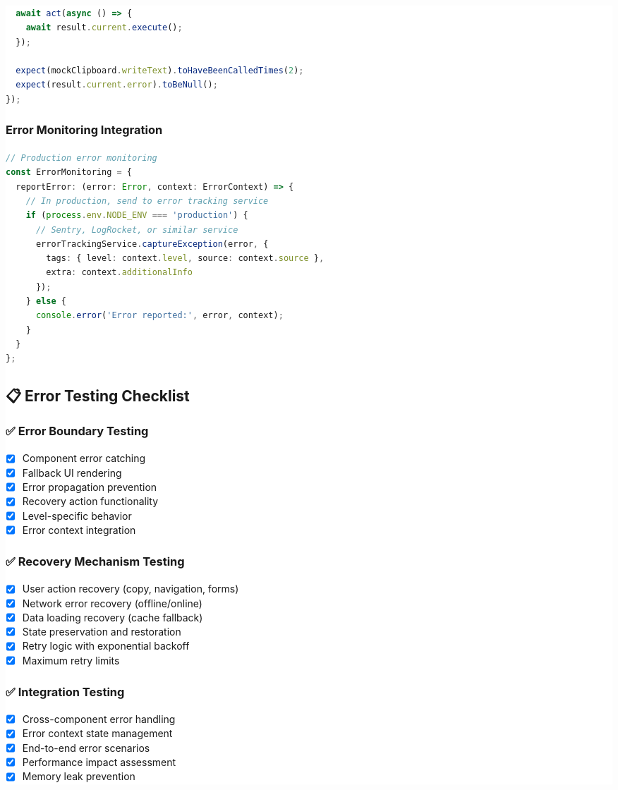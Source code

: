 ```typescript
  await act(async () => {
    await result.current.execute();
  });
  
  expect(mockClipboard.writeText).toHaveBeenCalledTimes(2);
  expect(result.current.error).toBeNull();
});
```

### Error Monitoring Integration
```typescript
// Production error monitoring
const ErrorMonitoring = {
  reportError: (error: Error, context: ErrorContext) => {
    // In production, send to error tracking service
    if (process.env.NODE_ENV === 'production') {
      // Sentry, LogRocket, or similar service
      errorTrackingService.captureException(error, {
        tags: { level: context.level, source: context.source },
        extra: context.additionalInfo
      });
    } else {
      console.error('Error reported:', error, context);
    }
  }
};
```

## 📋 Error Testing Checklist

### ✅ Error Boundary Testing
- [x] Component error catching
- [x] Fallback UI rendering
- [x] Error propagation prevention
- [x] Recovery action functionality
- [x] Level-specific behavior
- [x] Error context integration

### ✅ Recovery Mechanism Testing
- [x] User action recovery (copy, navigation, forms)
- [x] Network error recovery (offline/online)
- [x] Data loading recovery (cache fallback)
- [x] State preservation and restoration
- [x] Retry logic with exponential backoff
- [x] Maximum retry limits

### ✅ Integration Testing
- [x] Cross-component error handling
- [x] Error context state management
- [x] End-to-end error scenarios
- [x] Performance impact assessment
- [x] Memory leak prevention
